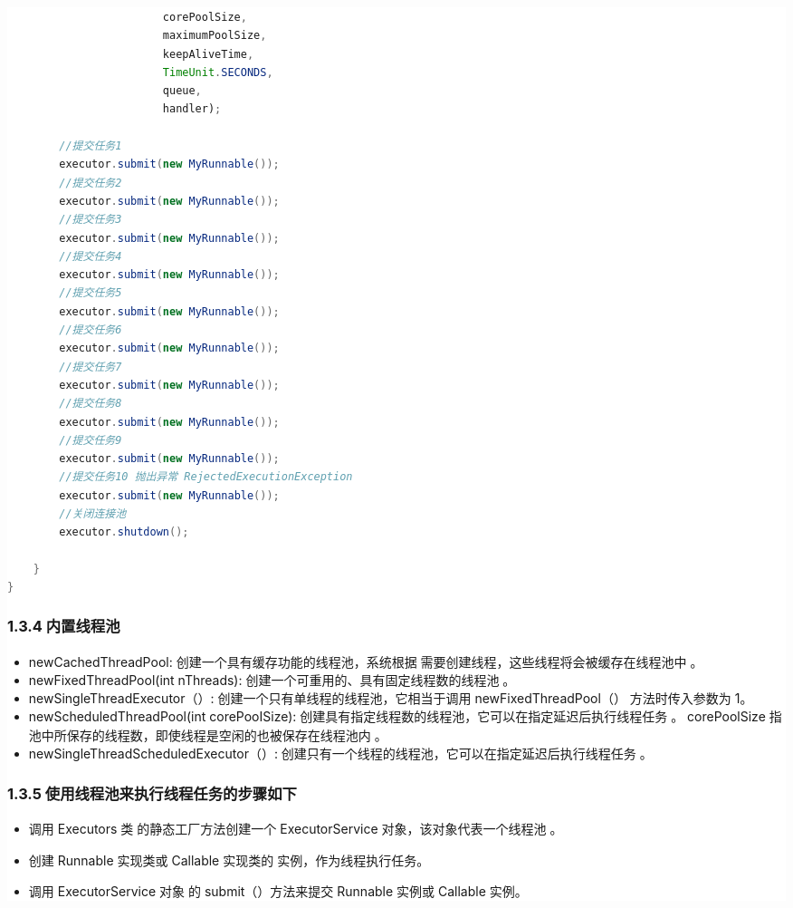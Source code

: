 ~~~ java
                        corePoolSize,
                        maximumPoolSize,
                        keepAliveTime,
                        TimeUnit.SECONDS,
                        queue,
                        handler);

        //提交任务1
        executor.submit(new MyRunnable());
        //提交任务2
        executor.submit(new MyRunnable());
        //提交任务3
        executor.submit(new MyRunnable());
        //提交任务4
        executor.submit(new MyRunnable());
        //提交任务5
        executor.submit(new MyRunnable());
        //提交任务6
        executor.submit(new MyRunnable());
        //提交任务7
        executor.submit(new MyRunnable());
        //提交任务8
        executor.submit(new MyRunnable());
        //提交任务9
        executor.submit(new MyRunnable());
        //提交任务10 抛出异常 RejectedExecutionException
        executor.submit(new MyRunnable());
        //关闭连接池
        executor.shutdown();

    }
}

~~~

### 1.3.4 内置线程池

- newCachedThreadPool: 创建一个具有缓存功能的线程池，系统根据 需要创建线程，这些线程将会被缓存在线程池中 。
- newFixedThreadPool(int nThreads): 创建一个可重用的、具有固定线程数的线程池 。
- newSingleThreadExecutor（）: 创建一个只有单线程的线程池，它相当于调用 newFixedThreadPool（）
  方法时传入参数为 1。
- newScheduledThreadPool(int corePooISize): 创建具有指定线程数的线程池，它可以在指定延迟后执行线程任务 。 corePoolSize 指池中所保存的线程数，即使线程是空闲的也被保存在线程池内 。
- newSingleThreadScheduledExecutor（）: 创建只有一个线程的线程池，它可以在指定延迟后执行线程任务 。

### 1.3.5 使用线程池来执行线程任务的步骤如下  

- 调用 Executors 类 的静态工厂方法创建一个 ExecutorService 对象，该对象代表一个线程池 。  

- 创建 Runnable 实现类或 Callable 实现类的 实例，作为线程执行任务。  

- 调用 ExecutorService 对象 的 submit（）方法来提交 Runnable 实例或 Callable 实例。  
